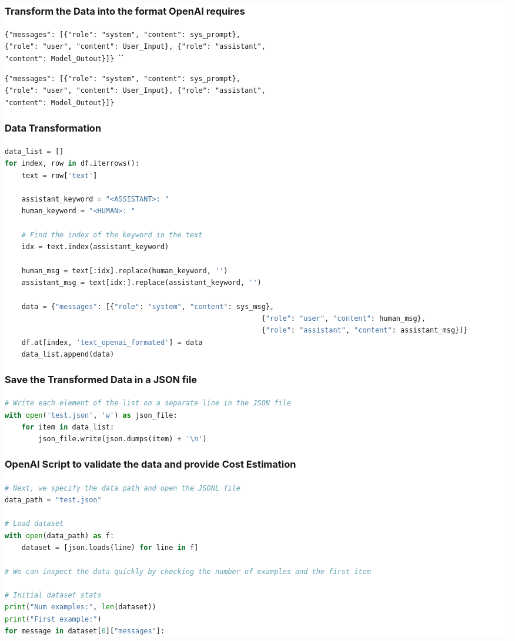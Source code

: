 
### Transform the Data into the format OpenAI requires

<code>{"messages": [{"role": "system", "content": sys_prompt}, {"role": "user", "content": User_Input}, {"role": "assistant", "content": Model_Outout}]} </code>``

<code>{"messages": [{"role": "system", "content": sys_prompt}, {"role": "user", "content": User_Input}, {"role": "assistant", "content": Model_Outout}]} </code>

### Data Transformation


```python
data_list = []
for index, row in df.iterrows():
    text = row['text']

    assistant_keyword = "<ASSISTANT>: "
    human_keyword = "<HUMAN>: "

    # Find the index of the keyword in the text
    idx = text.index(assistant_keyword)

    human_msg = text[:idx].replace(human_keyword, '')
    assistant_msg = text[idx:].replace(assistant_keyword, '')

    data = {"messages": [{"role": "system", "content": sys_msg}, 
                                                             {"role": "user", "content": human_msg}, 
                                                             {"role": "assistant", "content": assistant_msg}]}
    df.at[index, 'text_openai_formated'] = data
    data_list.append(data)
```

### Save the Transformed Data in a JSON file


```python
# Write each element of the list on a separate line in the JSON file
with open('test.json', 'w') as json_file:
    for item in data_list:
        json_file.write(json.dumps(item) + '\n')
```


```python

```

### OpenAI Script to validate the data and provide Cost Estimation


```python
# Next, we specify the data path and open the JSONL file
data_path = "test.json"

# Load dataset
with open(data_path) as f:
    dataset = [json.loads(line) for line in f]

# We can inspect the data quickly by checking the number of examples and the first item

# Initial dataset stats
print("Num examples:", len(dataset))
print("First example:")
for message in dataset[0]["messages"]:
```